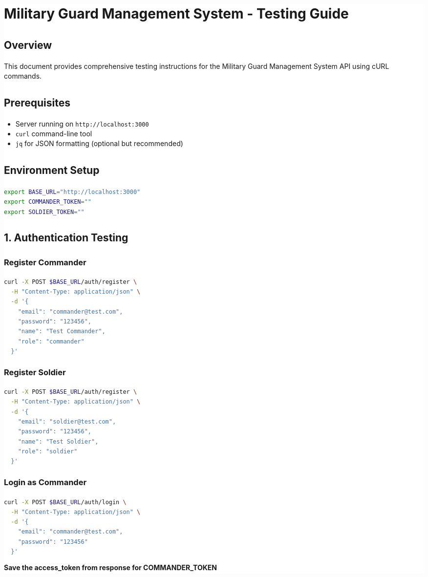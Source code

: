 # Military Guard Management System - Testing Guide

## Overview
This document provides comprehensive testing instructions for the Military Guard Management System API using cURL commands.

## Prerequisites
- Server running on `http://localhost:3000`
- `curl` command-line tool
- `jq` for JSON formatting (optional but recommended)

## Environment Setup

```bash
export BASE_URL="http://localhost:3000"
export COMMANDER_TOKEN=""
export SOLDIER_TOKEN=""
```

## 1. Authentication Testing

### Register Commander
```bash
curl -X POST $BASE_URL/auth/register \
  -H "Content-Type: application/json" \
  -d '{
    "email": "commander@test.com",
    "password": "123456",
    "name": "Test Commander",
    "role": "commander"
  }'
```

### Register Soldier
```bash
curl -X POST $BASE_URL/auth/register \
  -H "Content-Type: application/json" \
  -d '{
    "email": "soldier@test.com",
    "password": "123456",
    "name": "Test Soldier",
    "role": "soldier"
  }'
```

### Login as Commander
```bash
curl -X POST $BASE_URL/auth/login \
  -H "Content-Type: application/json" \
  -d '{
    "email": "commander@test.com",
    "password": "123456"
  }'
```
**Save the access_token from response for COMMANDER_TOKEN**
